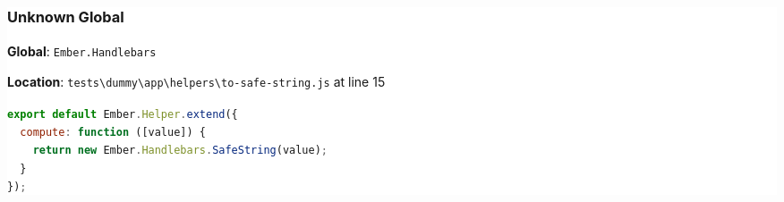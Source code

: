 ### Unknown Global

**Global**: `Ember.Handlebars`

**Location**: `tests\dummy\app\helpers\to-safe-string.js` at line 15

```js
export default Ember.Helper.extend({
  compute: function ([value]) {
    return new Ember.Handlebars.SafeString(value);
  }
});
```
